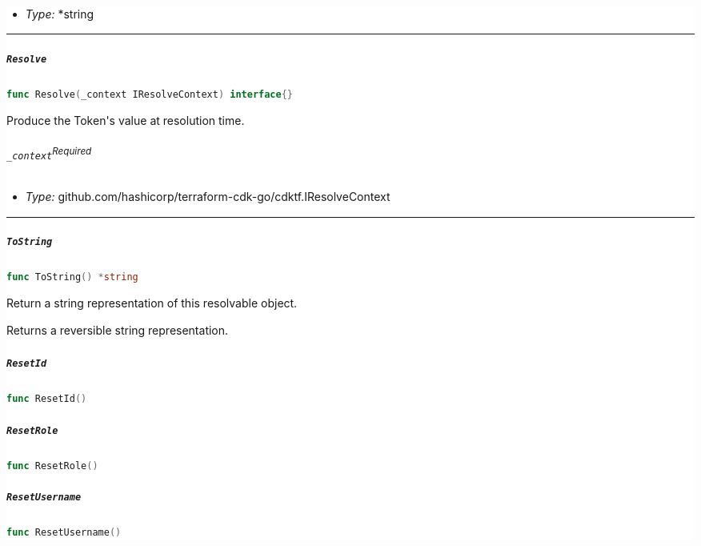 - *Type:* *string

---

##### `Resolve` <a name="Resolve" id="rhizo-co-terraform-provider-opsgenie.dataOpsgenieTeam.DataOpsgenieTeamMemberOutputReference.resolve"></a>

```go
func Resolve(_context IResolveContext) interface{}
```

Produce the Token's value at resolution time.

###### `_context`<sup>Required</sup> <a name="_context" id="rhizo-co-terraform-provider-opsgenie.dataOpsgenieTeam.DataOpsgenieTeamMemberOutputReference.resolve.parameter._context"></a>

- *Type:* github.com/hashicorp/terraform-cdk-go/cdktf.IResolveContext

---

##### `ToString` <a name="ToString" id="rhizo-co-terraform-provider-opsgenie.dataOpsgenieTeam.DataOpsgenieTeamMemberOutputReference.toString"></a>

```go
func ToString() *string
```

Return a string representation of this resolvable object.

Returns a reversible string representation.

##### `ResetId` <a name="ResetId" id="rhizo-co-terraform-provider-opsgenie.dataOpsgenieTeam.DataOpsgenieTeamMemberOutputReference.resetId"></a>

```go
func ResetId()
```

##### `ResetRole` <a name="ResetRole" id="rhizo-co-terraform-provider-opsgenie.dataOpsgenieTeam.DataOpsgenieTeamMemberOutputReference.resetRole"></a>

```go
func ResetRole()
```

##### `ResetUsername` <a name="ResetUsername" id="rhizo-co-terraform-provider-opsgenie.dataOpsgenieTeam.DataOpsgenieTeamMemberOutputReference.resetUsername"></a>

```go
func ResetUsername()
```
